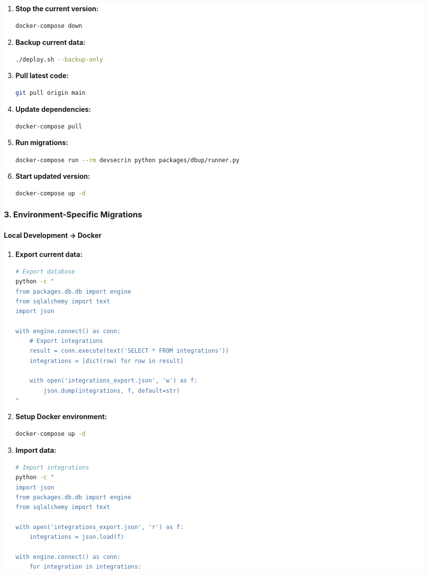 1. **Stop the current version:**
   ```bash
   docker-compose down
   ```

2. **Backup current data:**
   ```bash
   ./deploy.sh --backup-only
   ```

3. **Pull latest code:**
   ```bash
   git pull origin main
   ```

4. **Update dependencies:**
   ```bash
   docker-compose pull
   ```

5. **Run migrations:**
   ```bash
   docker-compose run --rm devsecrin python packages/dbup/runner.py
   ```

6. **Start updated version:**
   ```bash
   docker-compose up -d
   ```

### 3. Environment-Specific Migrations

#### Local Development → Docker

1. **Export current data:**
   ```bash
   # Export database
   python -c "
   from packages.db.db import engine
   from sqlalchemy import text
   import json
   
   with engine.connect() as conn:
       # Export integrations
       result = conn.execute(text('SELECT * FROM integrations'))
       integrations = [dict(row) for row in result]
       
       with open('integrations_export.json', 'w') as f:
           json.dump(integrations, f, default=str)
   "
   ```

2. **Setup Docker environment:**
   ```bash
   docker-compose up -d
   ```

3. **Import data:**
   ```bash
   # Import integrations
   python -c "
   import json
   from packages.db.db import engine
   from sqlalchemy import text
   
   with open('integrations_export.json', 'r') as f:
       integrations = json.load(f)
   
   with engine.connect() as conn:
       for integration in integrations:
   ```